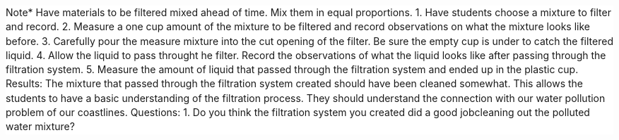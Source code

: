   </tr>
  <tr>
   <td>
   </td>
   <td>
    Note* Have materials to be filtered mixed ahead of time. Mix them in equal proportions.
   </td>
  </tr>
  <tr>
   <td>
   </td>
   <td>
    1. Have students choose a mixture to filter and record.
   </td>
  </tr>
  <tr>
   <td>
   </td>
   <td>
    2. Measure a one cup amount of the mixture to be filtered and record observations on what the mixture looks like before.
   </td>
  </tr>
  <tr>
   <td>
   </td>
   <td>
    3. Carefully pour the measure mixture into the cut opening of the filter. Be sure the empty cup is under to catch the filtered liquid.
   </td>
  </tr>
  <tr>
   <td>
   </td>
   <td>
    4. Allow the liquid to pass throught he filter. Record the observations of what the liquid looks like after passing through the filtration system.
   </td>
  </tr>
  <tr>
   <td>
   </td>
   <td>
    5. Measure the amount of liquid that passed through the filtration system and ended up in the plastic cup.
   </td>
  </tr>
  <tr>
   <td>
    Results:
   </td>
   <td>
    The mixture that passed through the filtration system created should have been cleaned somewhat. This allows the students to have a basic understanding of the filtration process. They should understand the connection with our water pollution problem of our coastlines.
   </td>
  </tr>
  <tr>
   <td>
    Questions:
   </td>
   <td>
    1. Do you think the filtration system you created did a good jobcleaning out the polluted water mixture?